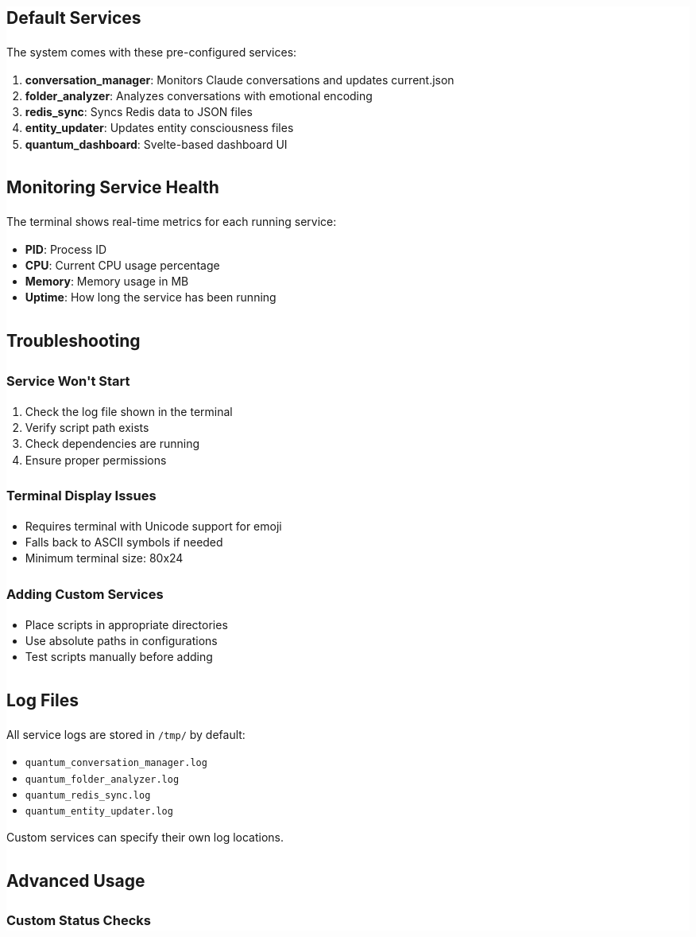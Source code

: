 ## Default Services

The system comes with these pre-configured services:

1. **conversation_manager**: Monitors Claude conversations and updates current.json
2. **folder_analyzer**: Analyzes conversations with emotional encoding
3. **redis_sync**: Syncs Redis data to JSON files
4. **entity_updater**: Updates entity consciousness files
5. **quantum_dashboard**: Svelte-based dashboard UI

## Monitoring Service Health

The terminal shows real-time metrics for each running service:

- **PID**: Process ID
- **CPU**: Current CPU usage percentage
- **Memory**: Memory usage in MB
- **Uptime**: How long the service has been running

## Troubleshooting

### Service Won't Start
1. Check the log file shown in the terminal
2. Verify script path exists
3. Check dependencies are running
4. Ensure proper permissions

### Terminal Display Issues
- Requires terminal with Unicode support for emoji
- Falls back to ASCII symbols if needed
- Minimum terminal size: 80x24

### Adding Custom Services
- Place scripts in appropriate directories
- Use absolute paths in configurations
- Test scripts manually before adding

## Log Files

All service logs are stored in `/tmp/` by default:
- `quantum_conversation_manager.log`
- `quantum_folder_analyzer.log`
- `quantum_redis_sync.log`
- `quantum_entity_updater.log`

Custom services can specify their own log locations.

## Advanced Usage

### Custom Status Checks
